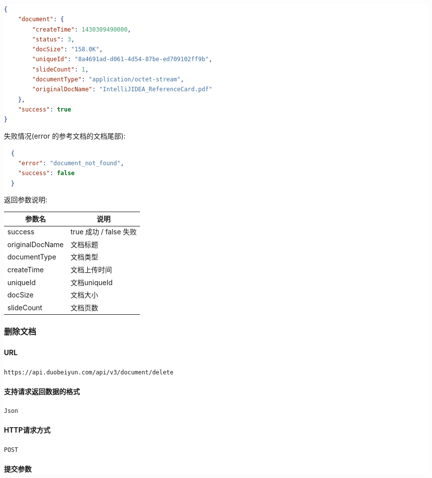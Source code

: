 ```json
{
    "document": {
        "createTime": 1430309490000,
        "status": 3,
        "docSize": "158.0K",
        "uniqueId": "8a4691ad-d061-4d54-87be-ed709102ff9b",
        "slideCount": 1,
        "documentType": "application/octet-stream",
        "originalDocName": "IntelliJIDEA_ReferenceCard.pdf"
    },
    "success": true
}
```
失败情况(error 的参考文档的文档尾部):

```json
  {
    "error": "document_not_found",
    "success": false
  }
```

返回参数说明:

|  参数名       |  说明        |
| -------      | -------     |
| success | true 成功 / false 失败 |
|originalDocName | 文档标题        |
| documentType  | 文档类型          |
| createTime  | 文档上传时间     |
| uniqueId  | 文档uniqueId      |
| docSize | 文档大小 |
| slideCount  |   文档页数 |


### 删除文档

#### URL
`https://api.duobeiyun.com/api/v3/document/delete`

#### 支持请求返回数据的格式
`Json`

#### HTTP请求方式
`POST`

#### 提交参数
